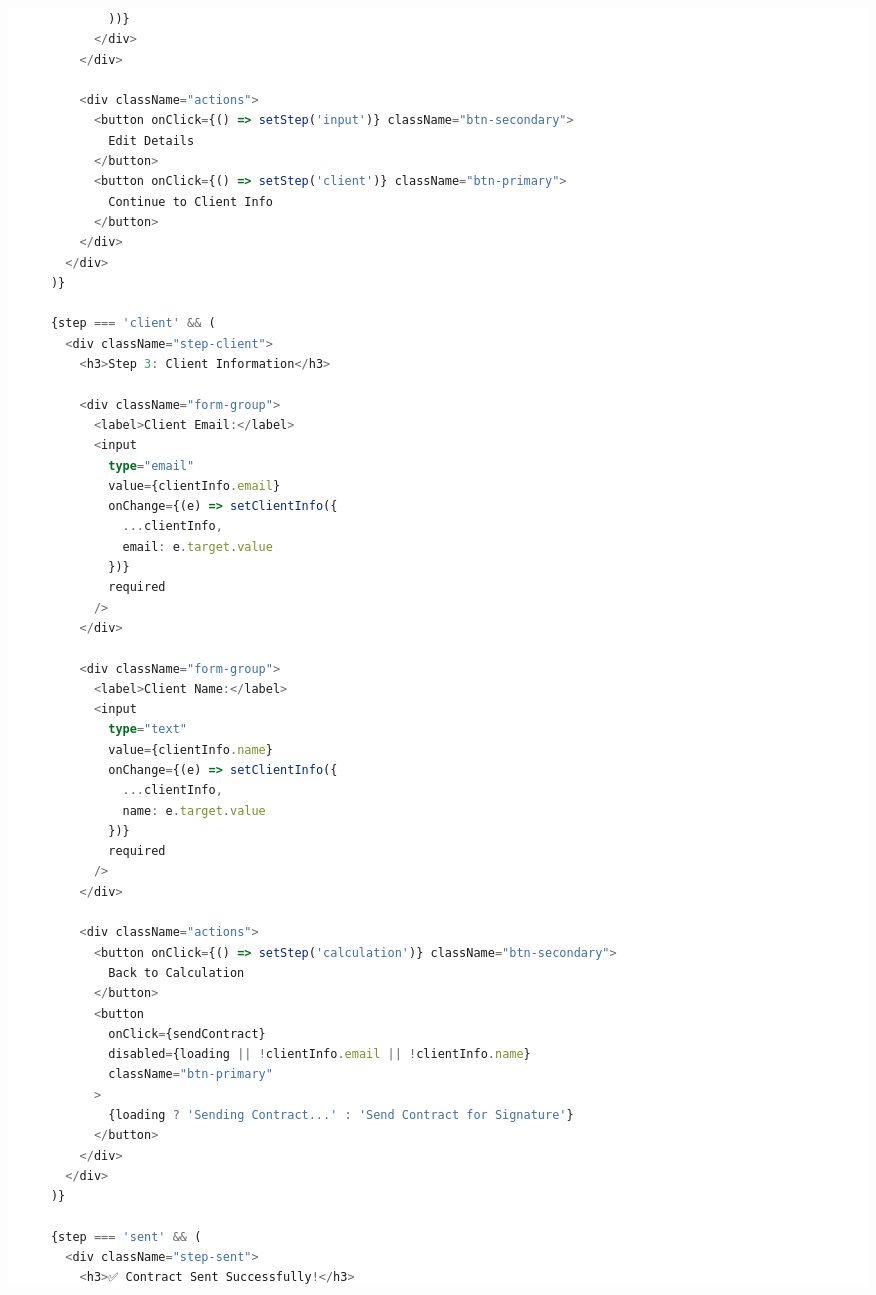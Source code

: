 ```typescript
              ))}
            </div>
          </div>

          <div className="actions">
            <button onClick={() => setStep('input')} className="btn-secondary">
              Edit Details
            </button>
            <button onClick={() => setStep('client')} className="btn-primary">
              Continue to Client Info
            </button>
          </div>
        </div>
      )}

      {step === 'client' && (
        <div className="step-client">
          <h3>Step 3: Client Information</h3>

          <div className="form-group">
            <label>Client Email:</label>
            <input
              type="email"
              value={clientInfo.email}
              onChange={(e) => setClientInfo({
                ...clientInfo,
                email: e.target.value
              })}
              required
            />
          </div>

          <div className="form-group">
            <label>Client Name:</label>
            <input
              type="text"
              value={clientInfo.name}
              onChange={(e) => setClientInfo({
                ...clientInfo,
                name: e.target.value
              })}
              required
            />
          </div>

          <div className="actions">
            <button onClick={() => setStep('calculation')} className="btn-secondary">
              Back to Calculation
            </button>
            <button
              onClick={sendContract}
              disabled={loading || !clientInfo.email || !clientInfo.name}
              className="btn-primary"
            >
              {loading ? 'Sending Contract...' : 'Send Contract for Signature'}
            </button>
          </div>
        </div>
      )}

      {step === 'sent' && (
        <div className="step-sent">
          <h3>✅ Contract Sent Successfully!</h3>
```